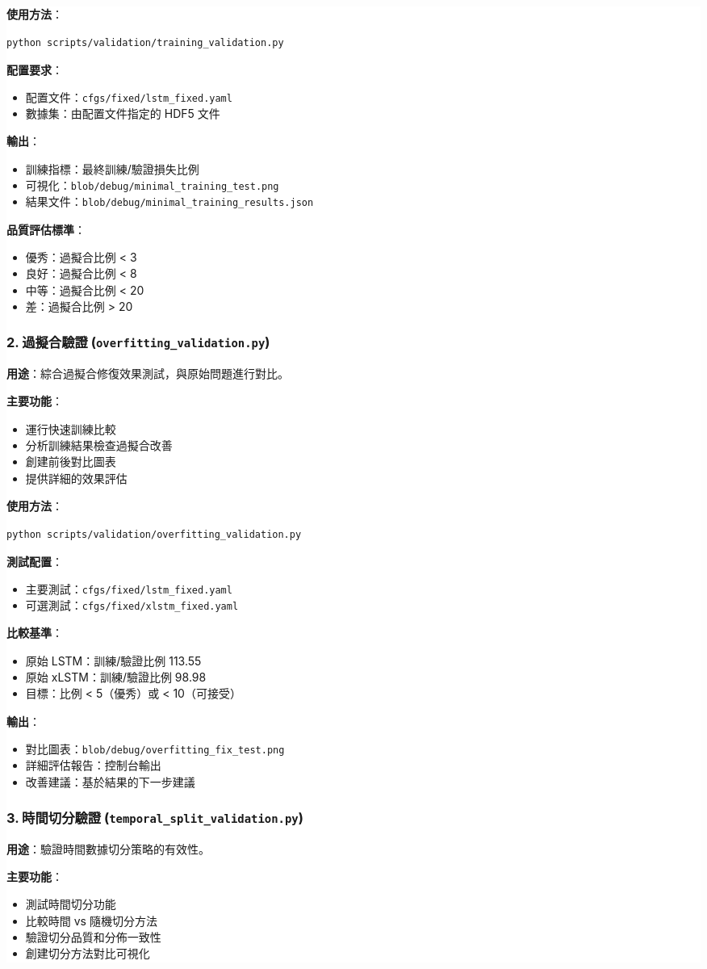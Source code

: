 **使用方法**：
```bash
python scripts/validation/training_validation.py
```

**配置要求**：
- 配置文件：`cfgs/fixed/lstm_fixed.yaml`
- 數據集：由配置文件指定的 HDF5 文件

**輸出**：
- 訓練指標：最終訓練/驗證損失比例
- 可視化：`blob/debug/minimal_training_test.png`
- 結果文件：`blob/debug/minimal_training_results.json`

**品質評估標準**：
- 優秀：過擬合比例 < 3
- 良好：過擬合比例 < 8
- 中等：過擬合比例 < 20
- 差：過擬合比例 > 20

### 2. 過擬合驗證 (`overfitting_validation.py`)

**用途**：綜合過擬合修復效果測試，與原始問題進行對比。

**主要功能**：
- 運行快速訓練比較
- 分析訓練結果檢查過擬合改善
- 創建前後對比圖表
- 提供詳細的效果評估

**使用方法**：
```bash
python scripts/validation/overfitting_validation.py
```

**測試配置**：
- 主要測試：`cfgs/fixed/lstm_fixed.yaml`
- 可選測試：`cfgs/fixed/xlstm_fixed.yaml`

**比較基準**：
- 原始 LSTM：訓練/驗證比例 113.55
- 原始 xLSTM：訓練/驗證比例 98.98
- 目標：比例 < 5（優秀）或 < 10（可接受）

**輸出**：
- 對比圖表：`blob/debug/overfitting_fix_test.png`
- 詳細評估報告：控制台輸出
- 改善建議：基於結果的下一步建議

### 3. 時間切分驗證 (`temporal_split_validation.py`)

**用途**：驗證時間數據切分策略的有效性。

**主要功能**：
- 測試時間切分功能
- 比較時間 vs 隨機切分方法
- 驗證切分品質和分佈一致性
- 創建切分方法對比可視化
